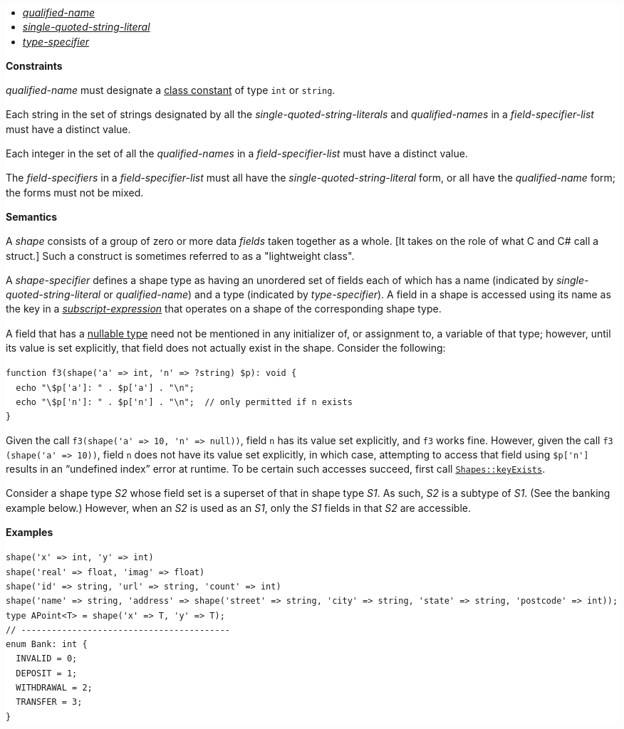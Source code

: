 * [*qualified-name*](09-lexical-structure.md#names)
* [*single-quoted-string-literal*](09-lexical-structure.md#single-quoted-string-literals)
* [*type-specifier*](05-types.md#general)

**Constraints**

*qualified-name* must designate a [class constant](16-classes.md#constants) of type `int` or
`string`.

Each string in the set of strings designated by all the
*single-quoted-string-literals* and *qualified-names* in a
*field-specifier-list* must have a distinct value.

Each integer in the set of all the *qualified-names*
in a *field-specifier-list* must have a distinct value.

The *field-specifiers* in a *field-specifier-list* must all have the
*single-quoted-string-literal* form, or all
have the *qualified-name* form; the forms must not be mixed.

**Semantics**

A *shape* consists of a group of zero or more data *fields* taken together as
a whole. [It takes on the role of what C and C# call a struct.] Such a
construct is sometimes referred to as a "lightweight class".

A *shape-specifier* defines a shape type as having an unordered set of fields
each of which has a name (indicated by *single-quoted-string-literal* or *qualified-name*) and a type (indicated by
*type-specifier*). A field in a shape is accessed using its name as the key in
a [*subscript-expression*](10-expressions.md#subscript-operator) that operates on a shape of the
corresponding shape type.

A field that has a [nullable type](05-types.md#nullable-types) need not be mentioned in any initializer of, or assignment to, a variable of that type; however, until its value is set explicitly, that field does not actually exist in the shape. Consider the following:

```Hack
function f3(shape('a' => int, 'n' => ?string) $p): void {
  echo "\$p['a']: " . $p['a'] . "\n";
  echo "\$p['n']: " . $p['n'] . "\n";  // only permitted if n exists
}
```

Given the call `f3(shape('a' => 10, 'n' => null))`, field `n` has its value set explicitly, and `f3` works fine. However, given the call `f3(shape('a' => 10))`, field `n` does not have its value set explicitly, in which case, attempting to access that field using `$p['n']` results in an “undefined index” error at runtime. To be certain such accesses succeed, first call [`Shapes::keyExists`](16-classes.md#class-shapes).

Consider a shape type *S2* whose field set is a superset of that in shape type *S1*. As such, *S2* is a subtype of *S1*. (See the banking example below.) However, when an *S2* is used as an *S1*, only the *S1* fields in that *S2* are accessible.

**Examples**

```Hack
shape('x' => int, 'y' => int)
shape('real' => float, 'imag' => float)
shape('id' => string, 'url' => string, 'count' => int)
shape('name' => string, 'address' => shape('street' => string, 'city' => string, 'state' => string, 'postcode' => int));
type APoint<T> = shape('x' => T, 'y' => T);
// -----------------------------------------
enum Bank: int {
  INVALID = 0;
  DEPOSIT = 1;
  WITHDRAWAL = 2;
  TRANSFER = 3;
}
```